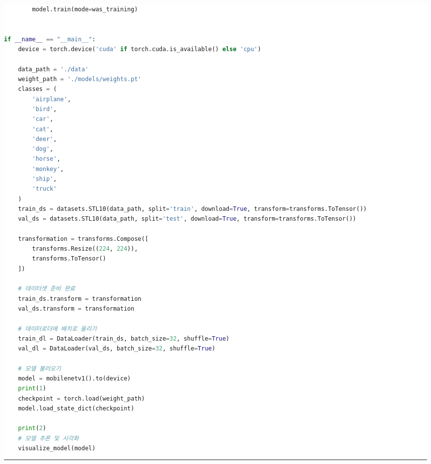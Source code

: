 ```python
        model.train(mode=was_training)
    

if __name__ == "__main__":
    device = torch.device('cuda' if torch.cuda.is_available() else 'cpu')

    data_path = './data'
    weight_path = './models/weights.pt'
    classes = (
        'airplane',
        'bird',
        'car',
        'cat',
        'deer',
        'dog',
        'horse',
        'monkey',
        'ship',
        'truck'
    )
    train_ds = datasets.STL10(data_path, split='train', download=True, transform=transforms.ToTensor())
    val_ds = datasets.STL10(data_path, split='test', download=True, transform=transforms.ToTensor())

    transformation = transforms.Compose([
        transforms.Resize((224, 224)),
        transforms.ToTensor()
    ])
    
    # 데이터셋 준비 완료
    train_ds.transform = transformation
    val_ds.transform = transformation
    
    # 데이터로더에 배치로 올리기
    train_dl = DataLoader(train_ds, batch_size=32, shuffle=True)
    val_dl = DataLoader(val_ds, batch_size=32, shuffle=True)

    # 모델 불러오기
    model = mobilenetv1().to(device)
    print(1)
    checkpoint = torch.load(weight_path)
    model.load_state_dict(checkpoint)

    print(2)
    # 모델 추론 및 시각화
    visualize_model(model)
```

---
